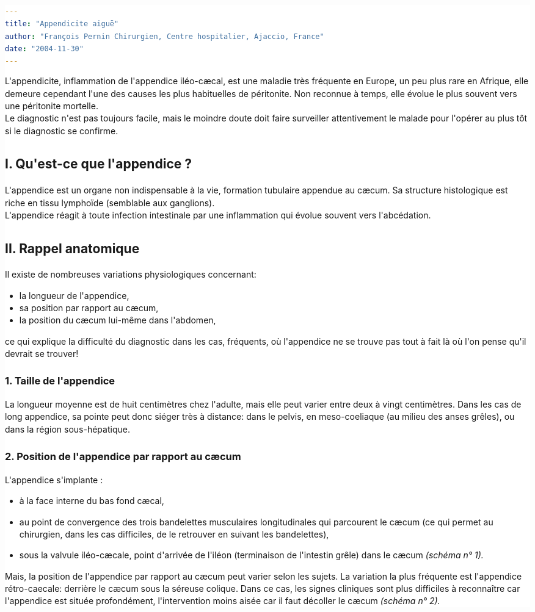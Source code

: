 ```yaml
---
title: "Appendicite aiguë"
author: "François Pernin Chirurgien, Centre hospitalier, Ajaccio, France"
date: "2004-11-30"
---
```


<div class="teaser"><p>L'appendicite, inflammation de l'appendice iléo-cæcal, est une maladie très fréquente en Europe, un peu plus rare en Afrique, elle demeure cependant l'une des causes les plus habituelles de péritonite. Non reconnue à temps, elle évolue le plus souvent vers une péritonite mortelle.<br />
Le diagnostic n'est pas toujours facile, mais le moindre doute doit faire surveiller attentivement le malade pour l'opérer au plus tôt si le diagnostic se confirme.</p></div>

## I. Qu'est-ce que l'appendice ?

L'appendice est un organe non indispensable à la vie, formation tubulaire appendue au cæcum. Sa structure histologique est riche en tissu lymphoïde (semblable aux ganglions).  
L'appendice réagit à toute infection intestinale par une inflammation qui évolue souvent vers l'abcédation.

## II. Rappel anatomique

Il existe de nombreuses variations physiologiques concernant:

*   la longueur de l'appendice,
*   sa position par rapport au cæcum,
*   la position du cæcum lui-même dans l'abdomen,

ce qui explique la difficulté du diagnostic dans les cas, fréquents, où l'appendice ne se trouve pas tout à fait là où l'on pense qu'il devrait se trouver!

### 1. Taille de l'appendice

La longueur moyenne est de huit centimètres chez l'adulte, mais elle peut varier entre deux à vingt centimètres. Dans les cas de long appendice, sa pointe peut donc siéger très à distance: dans le pelvis, en meso-coeliaque (au milieu des anses grêles), ou dans la région sous-hépatique.

### 2. Position de l'appendice par rapport au cæcum

L'appendice s'implante :

*   à la face interne du bas fond cæcal,
*   au point de convergence des trois bandelettes musculaires longitudinales qui parcourent le cæcum (ce qui permet au chirurgien, dans les cas difficiles, de le retrouver en suivant les bandelettes),

*   sous la valvule iléo-cæcale, point d'arrivée de l'iléon (terminaison de l'intestin grêle) dans le cæcum _(schéma n° 1)._

Mais, la position de l'appendice par rapport au cæcum peut varier selon les sujets. La variation la plus fréquente est l'appendice rétro-caecale: derrière le cæcum sous la séreuse colique. Dans ce cas, les signes cliniques sont plus difficiles à reconnaître car l'appendice est située profondément, l'intervention moins aisée car il faut décoller le cæcum _(schéma n° 2)._
